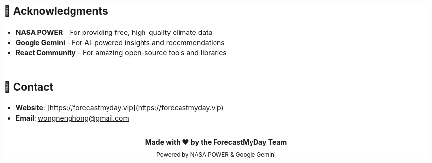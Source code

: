 
## 🙏 Acknowledgments

- **NASA POWER** - For providing free, high-quality climate data
- **Google Gemini** - For AI-powered insights and recommendations
- **React Community** - For amazing open-source tools and libraries

---

## 📧 Contact

- **Website**: [https://forecastmyday.vip](https://forecastmyday.vip)
- **Email**: wongnenghong@gmail.com

---

<div align="center">
  <strong>Made with ❤️ by the ForecastMyDay Team</strong>
  <br>
  <sub>Powered by NASA POWER & Google Gemini</sub>
</div>
